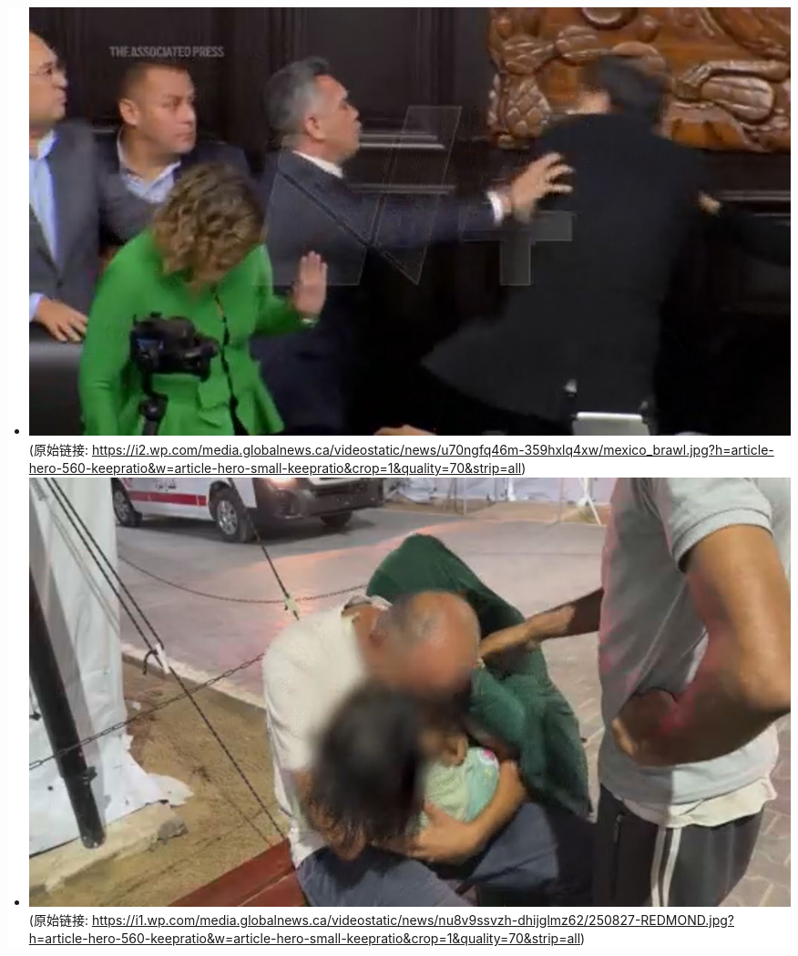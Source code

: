 - ![](./images/image_5.jpg) (原始链接: https://i2.wp.com/media.globalnews.ca/videostatic/news/u70ngfq46m-359hxlq4xw/mexico_brawl.jpg?h=article-hero-560-keepratio&w=article-hero-small-keepratio&crop=1&quality=70&strip=all)
- ![](./images/image_6.jpg) (原始链接: https://i1.wp.com/media.globalnews.ca/videostatic/news/nu8v9ssvzh-dhijglmz62/250827-REDMOND.jpg?h=article-hero-560-keepratio&w=article-hero-small-keepratio&crop=1&quality=70&strip=all)